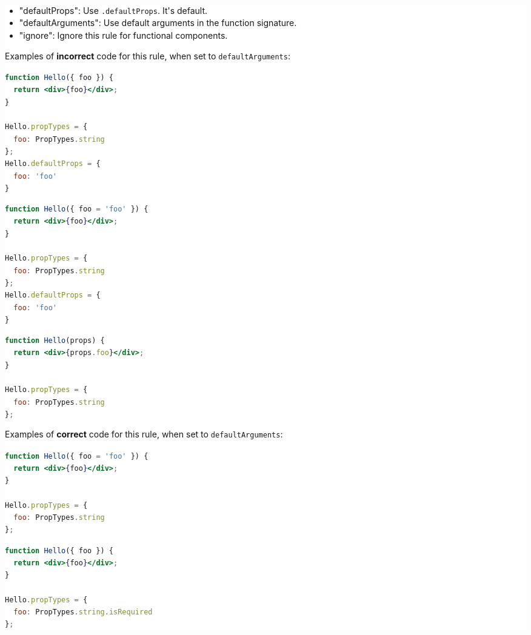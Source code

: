 - "defaultProps": Use `.defaultProps`. It's default.
- "defaultArguments": Use default arguments in the function signature.
- "ignore": Ignore this rule for functional components.

Examples of **incorrect** code for this rule, when set to `defaultArguments`:

```jsx
function Hello({ foo }) {
  return <div>{foo}</div>;
}

Hello.propTypes = {
  foo: PropTypes.string
};
Hello.defaultProps = {
  foo: 'foo'
}
```

```jsx
function Hello({ foo = 'foo' }) {
  return <div>{foo}</div>;
}

Hello.propTypes = {
  foo: PropTypes.string
};
Hello.defaultProps = {
  foo: 'foo'
}
```

```jsx
function Hello(props) {
  return <div>{props.foo}</div>;
}

Hello.propTypes = {
  foo: PropTypes.string
};
```

Examples of **correct** code for this rule, when set to `defaultArguments`:

```jsx
function Hello({ foo = 'foo' }) {
  return <div>{foo}</div>;
}

Hello.propTypes = {
  foo: PropTypes.string
};
```

```jsx
function Hello({ foo }) {
  return <div>{foo}</div>;
}

Hello.propTypes = {
  foo: PropTypes.string.isRequired
};
```
